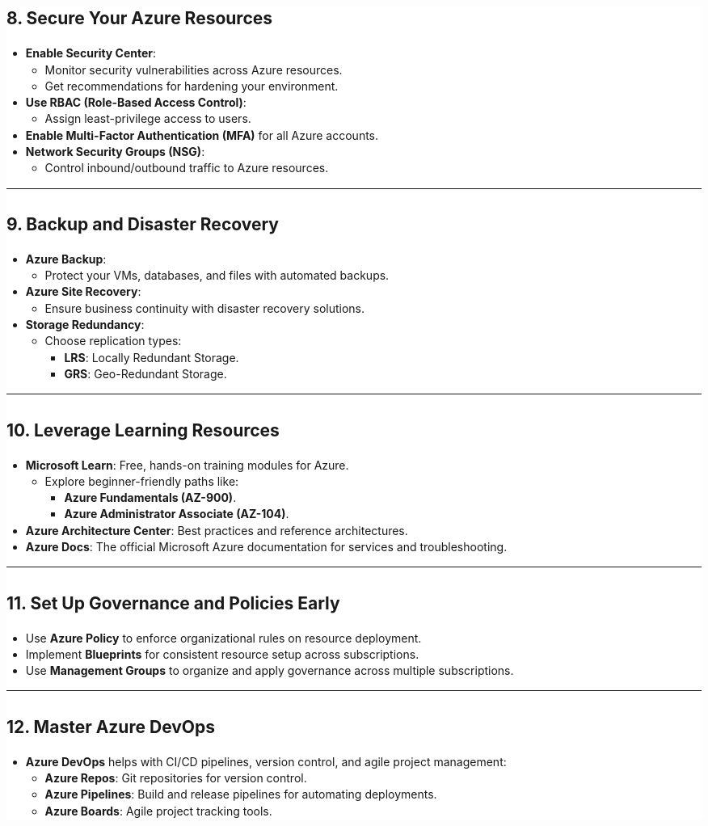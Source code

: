
## **8. Secure Your Azure Resources**

- **Enable Security Center**:
  - Monitor security vulnerabilities across Azure resources.
  - Get recommendations for hardening your environment.
- **Use RBAC (Role-Based Access Control)**:
  - Assign least-privilege access to users.
- **Enable Multi-Factor Authentication (MFA)** for all Azure accounts.
- **Network Security Groups (NSG)**:
  - Control inbound/outbound traffic to Azure resources.

---

## **9. Backup and Disaster Recovery**

- **Azure Backup**:
  - Protect your VMs, databases, and files with automated backups.
- **Azure Site Recovery**:
  - Ensure business continuity with disaster recovery solutions.
- **Storage Redundancy**:
  - Choose replication types:
    - **LRS**: Locally Redundant Storage.
    - **GRS**: Geo-Redundant Storage.

---

## **10. Leverage Learning Resources**

- **Microsoft Learn**: Free, hands-on training modules for Azure.
  - Explore beginner-friendly paths like:
    - **Azure Fundamentals (AZ-900)**.
    - **Azure Administrator Associate (AZ-104)**.
- **Azure Architecture Center**: Best practices and reference architectures.
- **Azure Docs**: The official Microsoft Azure documentation for services and troubleshooting.

---

## **11. Set Up Governance and Policies Early**

- Use **Azure Policy** to enforce organizational rules on resource deployment.
- Implement **Blueprints** for consistent resource setup across subscriptions.
- Use **Management Groups** to organize and apply governance across multiple subscriptions.

---

## **12. Master Azure DevOps**

- **Azure DevOps** helps with CI/CD pipelines, version control, and agile project management:
  - **Azure Repos**: Git repositories for version control.
  - **Azure Pipelines**: Build and release pipelines for automating deployments.
  - **Azure Boards**: Agile project tracking tools.
